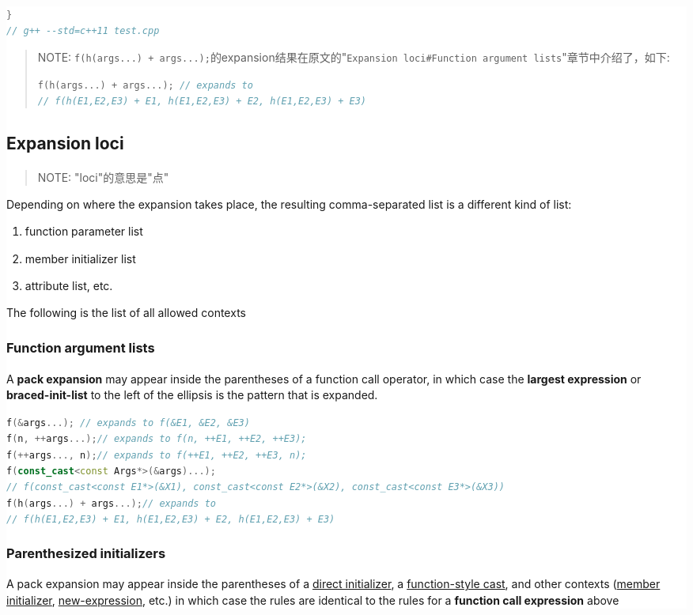 ```C++
}
// g++ --std=c++11 test.cpp


```

> NOTE: `f(h(args...) + args...);`的expansion结果在原文的"`Expansion loci#Function argument lists`"章节中介绍了，如下: 
>
> ```C++
> f(h(args...) + args...); // expands to 
> // f(h(E1,E2,E3) + E1, h(E1,E2,E3) + E2, h(E1,E2,E3) + E3)
> ```
>
> 

## Expansion loci

> NOTE: "loci"的意思是"点"

Depending on where the expansion takes place, the resulting comma-separated list is a different kind of list: 

1) function parameter list

2) member initializer list

3) attribute list, etc. 

The following is the list of all allowed contexts

### Function argument lists

A **pack expansion** may appear inside the parentheses of a function call operator, in which case the **largest expression** or **braced-init-list** to the left of the ellipsis is the pattern that is expanded.

```C++
f(&args...); // expands to f(&E1, &E2, &E3)
f(n, ++args...);// expands to f(n, ++E1, ++E2, ++E3);
f(++args..., n);// expands to f(++E1, ++E2, ++E3, n);
f(const_cast<const Args*>(&args)...);
// f(const_cast<const E1*>(&X1), const_cast<const E2*>(&X2), const_cast<const E3*>(&X3))
f(h(args...) + args...);// expands to
// f(h(E1,E2,E3) + E1, h(E1,E2,E3) + E2, h(E1,E2,E3) + E3)

```

### Parenthesized initializers

A pack expansion may appear inside the parentheses of a [direct initializer](https://en.cppreference.com/w/cpp/language/direct_initialization), a [function-style cast](https://en.cppreference.com/w/cpp/language/explicit_cast), and other contexts ([member initializer](https://en.cppreference.com/w/cpp/language/initializer_list), [new-expression](https://en.cppreference.com/w/cpp/language/new), etc.) in which case the rules are identical to the rules for a **function call expression** above
